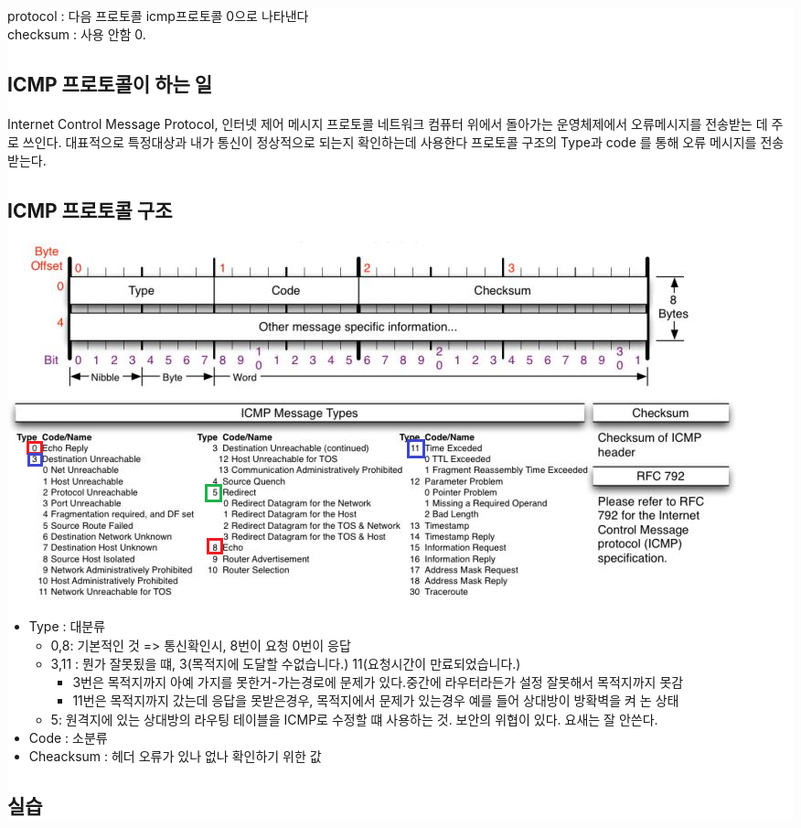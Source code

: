   protocol : 다음 프로토콜 icmp프로토콜 0으로 나타낸다  
  checksum : 사용 안함 0.

## ICMP 프로토콜이 하는 일

Internet Control Message Protocol, 인터넷 제어 메시지 프로토콜
네트워크 컴퓨터 위에서 돌아가는 운영체제에서 오류메시지를 전송받는 데 주로 쓰인다.
대표적으로 특정대상과 내가 통신이 정상적으로 되는지 확인하는데 사용한다
프로토콜 구조의 Type과 code 를 통해 오류 메시지를 전송 받는다.

## ICMP 프로토콜 구조

![ICMP-구조](./img/6-icmp-type.png)

- Type : 대분류
  - 0,8: 기본적인 것 => 통신확인시, 8번이 요청 0번이 응답
  - 3,11 : 뭔가 잘못됬을 떄, 3(목적지에 도달할 수없습니다.) 11(요청시간이 만료되었습니다.)
    - 3번은 목적지까지 아예 가지를 못한거-가는경로에 문제가 있다.중간에 라우터라든가 설정 잘못해서 목적지까지 못감
    - 11번은 목적지까지 갔는데 응답을 못받은경우, 목적지에서 문제가 있는경우 예를 들어 상대방이 방확벽을 켜 논 상태
  - 5: 원격지에 있는 상대방의 라우팅 테이블을 ICMP로 수정할 떄 사용하는 것. 보안의 위협이 있다. 요새는 잘 안쓴다.
- Code : 소분류
- Cheacksum : 헤더 오류가 있나 없나 확인하기 위한 값

## 실습
